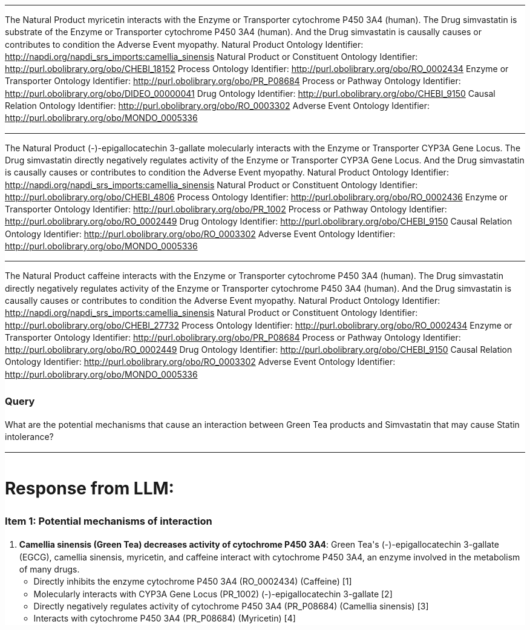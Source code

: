 -----

The Natural Product myricetin interacts with the Enzyme or Transporter cytochrome P450 3A4 (human). The Drug simvastatin is substrate of the Enzyme or Transporter cytochrome P450 3A4 (human). And the Drug simvastatin is causally causes or contributes to condition the Adverse Event myopathy. Natural Product Ontology Identifier: http://napdi.org/napdi_srs_imports:camellia_sinensis Natural Product or Constituent Ontology Identifier: http://purl.obolibrary.org/obo/CHEBI_18152 Process Ontology Identifier: http://purl.obolibrary.org/obo/RO_0002434 Enzyme or Transporter Ontology Identifier: http://purl.obolibrary.org/obo/PR_P08684 Process or Pathway Ontology Identifier: http://purl.obolibrary.org/obo/DIDEO_00000041 Drug Ontology Identifier: http://purl.obolibrary.org/obo/CHEBI_9150 Causal Relation Ontology Identifier: http://purl.obolibrary.org/obo/RO_0003302 Adverse Event Ontology Identifier: http://purl.obolibrary.org/obo/MONDO_0005336

-----

The Natural Product (-)-epigallocatechin 3-gallate molecularly interacts with the Enzyme or Transporter CYP3A Gene Locus. The Drug simvastatin directly negatively regulates activity of the Enzyme or Transporter CYP3A Gene Locus. And the Drug simvastatin is causally causes or contributes to condition the Adverse Event myopathy. Natural Product Ontology Identifier: http://napdi.org/napdi_srs_imports:camellia_sinensis Natural Product or Constituent Ontology Identifier: http://purl.obolibrary.org/obo/CHEBI_4806 Process Ontology Identifier: http://purl.obolibrary.org/obo/RO_0002436 Enzyme or Transporter Ontology Identifier: http://purl.obolibrary.org/obo/PR_1002 Process or Pathway Ontology Identifier: http://purl.obolibrary.org/obo/RO_0002449 Drug Ontology Identifier: http://purl.obolibrary.org/obo/CHEBI_9150 Causal Relation Ontology Identifier: http://purl.obolibrary.org/obo/RO_0003302 Adverse Event Ontology Identifier: http://purl.obolibrary.org/obo/MONDO_0005336

-----

The Natural Product caffeine interacts with the Enzyme or Transporter cytochrome P450 3A4 (human). The Drug simvastatin directly negatively regulates activity of the Enzyme or Transporter cytochrome P450 3A4 (human). And the Drug simvastatin is causally causes or contributes to condition the Adverse Event myopathy. Natural Product Ontology Identifier: http://napdi.org/napdi_srs_imports:camellia_sinensis Natural Product or Constituent Ontology Identifier: http://purl.obolibrary.org/obo/CHEBI_27732 Process Ontology Identifier: http://purl.obolibrary.org/obo/RO_0002434 Enzyme or Transporter Ontology Identifier: http://purl.obolibrary.org/obo/PR_P08684 Process or Pathway Ontology Identifier: http://purl.obolibrary.org/obo/RO_0002449 Drug Ontology Identifier: http://purl.obolibrary.org/obo/CHEBI_9150 Causal Relation Ontology Identifier: http://purl.obolibrary.org/obo/RO_0003302 Adverse Event Ontology Identifier: http://purl.obolibrary.org/obo/MONDO_0005336

### Query ###

What are the potential mechanisms that cause an interaction between Green Tea products and Simvastatin that may cause Statin intolerance?

-------

# Response from LLM:

### Item 1: Potential mechanisms of interaction

1. **Camellia sinensis (Green Tea) decreases activity of cytochrome P450 3A4**: Green Tea's (-)-epigallocatechin 3-gallate (EGCG), camellia sinensis, myricetin, and caffeine interact with cytochrome P450 3A4, an enzyme involved in the metabolism of many drugs.
   - Directly inhibits the enzyme cytochrome P450 3A4 (RO_0002434) (Caffeine) [1]
   - Molecularly interacts with CYP3A Gene Locus (PR_1002) (-)-epigallocatechin 3-gallate [2]
   - Directly negatively regulates activity of cytochrome P450 3A4 (PR_P08684) (Camellia sinensis) [3]
   - Interacts with cytochrome P450 3A4 (PR_P08684) (Myricetin) [4]
